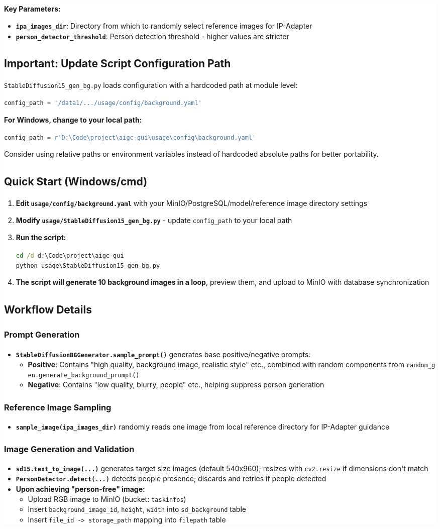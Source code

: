 ```yaml
```

**Key Parameters:**
- **`ipa_images_dir`**: Directory from which to randomly select reference images for IP-Adapter
- **`person_detector_threshold`**: Person detection threshold - higher values are stricter

## Important: Update Script Configuration Path

`StableDiffusion15_gen_bg.py` loads configuration with a hardcoded path at module level:

```python
config_path = '/data1/.../usage/config/background.yaml'
```

**For Windows, change to your local path:**

```python
config_path = r'D:\Code\project\aigc-gui\usage\config\background.yaml'
```

Consider using relative paths or environment variables instead of hardcoded absolute paths for better portability.

## Quick Start (Windows/cmd)

1. **Edit `usage/config/background.yaml`** with your MinIO/PostgreSQL/model/reference image directory settings

2. **Modify `usage/StableDiffusion15_gen_bg.py`** - update `config_path` to your local path

3. **Run the script:**
   ```bat
   cd /d d:\Code\project\aigc-gui
   python usage\StableDiffusion15_gen_bg.py
   ```

4. **The script will generate 10 background images in a loop**, preview them, and upload to MinIO with database synchronization

## Workflow Details

### Prompt Generation
- **`StableDiffusionBGGenerator.sample_prompt()`** generates base positive/negative prompts:
  - **Positive**: Contains "high quality, background image, realistic style" etc., combined with random components from `random_gen.generate_background_prompt()`
  - **Negative**: Contains "low quality, blurry, people" etc., helping suppress person generation

### Reference Image Sampling
- **`sample_image(ipa_images_dir)`** randomly reads one image from local reference directory for IP-Adapter guidance

### Image Generation and Validation
- **`sd15.text_to_image(...)`** generates target size images (default 540x960); resizes with `cv2.resize` if dimensions don't match
- **`PersonDetector.detect(...)`** detects people presence; discards and retries if people detected
- **Upon achieving "person-free" image:**
  - Upload RGB image to MinIO (bucket: `taskinfos`)
  - Insert `background_image_id`, `height`, `width` into `sd_background` table  
  - Insert `file_id -> storage_path` mapping into `filepath` table
